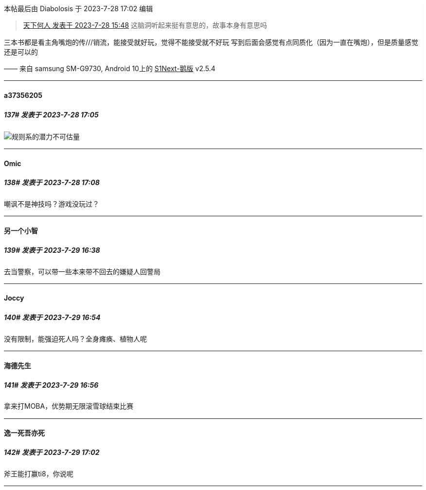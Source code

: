 本帖最后由 Diabolosis 于 2023-7-28 17:02 编辑 
<blockquote><a href="httphttps://bbs.saraba1st.com/2b/forum.php?mod=redirect&amp;goto=findpost&amp;pid=61821030&amp;ptid=2146144" target="_blank">天下何人 发表于 2023-7-28 15:48</a>
这脑洞听起来挺有意思的，故事本身有意思吗</blockquote>
三本书都是看主角嘴炮的传///销流，能接受就好玩，觉得不能接受就不好玩
写到后面会感觉有点同质化（因为一直在嘴炮），但是质量感觉还是可以的

—— 来自 samsung SM-G9730, Android 10上的 [S1Next-鹅版](https://github.com/ykrank/S1-Next/releases) v2.5.4


*****

####  a37356205  
##### 137#       发表于 2023-7-28 17:05

<img src="https://static.saraba1st.com/image/smiley/face2017/245.png" referrerpolicy="no-referrer">规则系的潜力不可估量

*****

####  Omic  
##### 138#       发表于 2023-7-28 17:08

嘲讽不是神技吗？游戏没玩过？


*****

####  另一个小智  
##### 139#       发表于 2023-7-29 16:38

去当警察，可以带一些本来带不回去的嫌疑人回警局


*****

####  Joccy  
##### 140#       发表于 2023-7-29 16:54

没有限制，能强迫死人吗？全身瘫痪、植物人呢

*****

####  海德先生  
##### 141#       发表于 2023-7-29 16:56

拿来打MOBA，优势期无限滚雪球结束比赛

*****

####  逸一死吾亦死  
##### 142#       发表于 2023-7-29 17:02

斧王能打赢ti8，你说呢

*****

